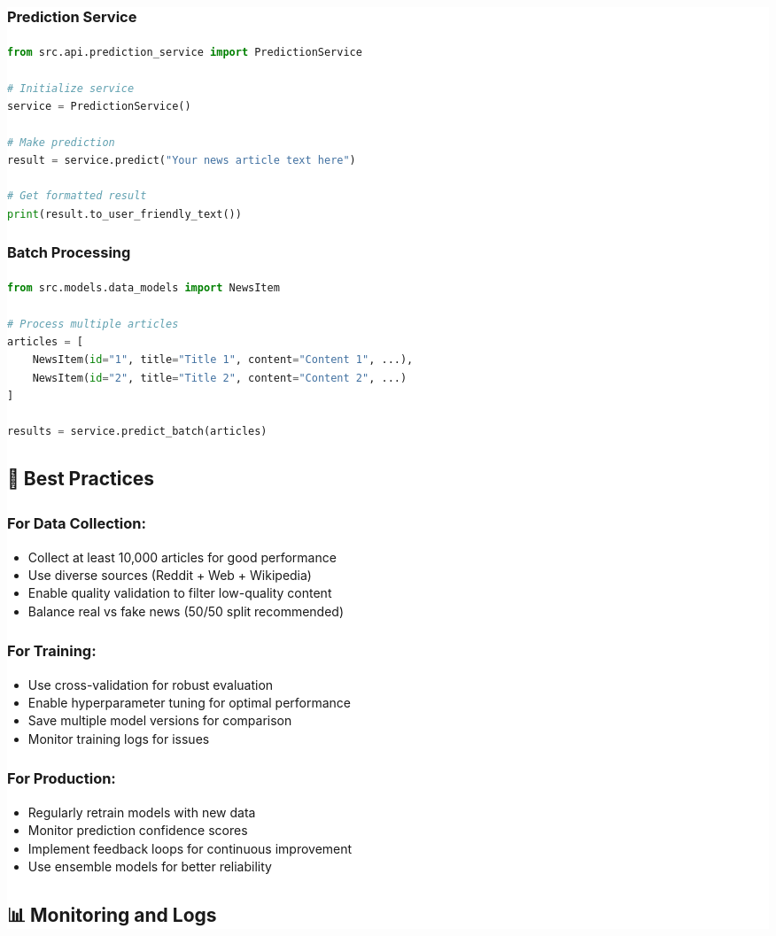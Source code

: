 ### Prediction Service
```python
from src.api.prediction_service import PredictionService

# Initialize service
service = PredictionService()

# Make prediction
result = service.predict("Your news article text here")

# Get formatted result
print(result.to_user_friendly_text())
```

### Batch Processing
```python
from src.models.data_models import NewsItem

# Process multiple articles
articles = [
    NewsItem(id="1", title="Title 1", content="Content 1", ...),
    NewsItem(id="2", title="Title 2", content="Content 2", ...)
]

results = service.predict_batch(articles)
```

## 🎯 Best Practices

### For Data Collection:
- Collect at least 10,000 articles for good performance
- Use diverse sources (Reddit + Web + Wikipedia)
- Enable quality validation to filter low-quality content
- Balance real vs fake news (50/50 split recommended)

### For Training:
- Use cross-validation for robust evaluation
- Enable hyperparameter tuning for optimal performance
- Save multiple model versions for comparison
- Monitor training logs for issues

### For Production:
- Regularly retrain models with new data
- Monitor prediction confidence scores
- Implement feedback loops for continuous improvement
- Use ensemble models for better reliability

## 📊 Monitoring and Logs

